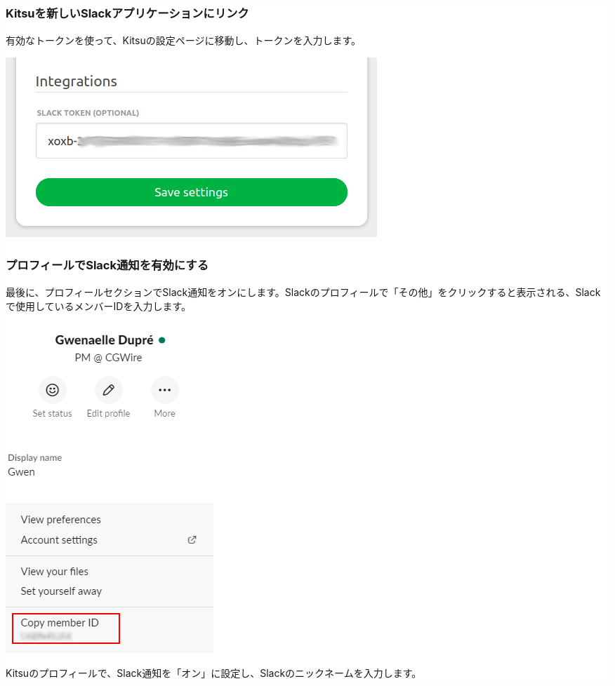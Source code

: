 ### Kitsuを新しいSlackアプリケーションにリンク

有効なトークンを使って、Kitsuの設定ページに移動し、トークンを入力します。

![設定にトークンを追加](../img/slack/slack_kitsu_settings.png)

### プロフィールでSlack通知を有効にする

最後に、プロフィールセクションでSlack通知をオンにします。Slackのプロフィールで「その他」をクリックすると表示される、Slackで使用しているメンバーIDを入力します。

![メンバーIDの確認](../img/slack/slack_display_name1.png)

![メンバーID](../img/slack/slack_display_name2.png)

Kitsuのプロフィールで、Slack通知を「オン」に設定し、Slackのニックネームを入力します。
